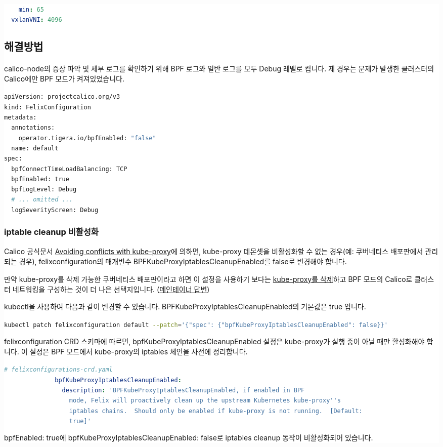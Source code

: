 ```yaml
    min: 65
  vxlanVNI: 4096
```

## 해결방법

calico-node의 증상 파악 및 세부 로그를 확인하기 위해 BPF 로그와 일반 로그를 모두 Debug 레벨로 켭니다. 제 경우는 문제가 발생한 클러스터의 Calico에만 BPF 모드가 켜져있었습니다.

```bash
apiVersion: projectcalico.org/v3
kind: FelixConfiguration
metadata:
  annotations:
    operator.tigera.io/bpfEnabled: "false"
  name: default
spec:
  bpfConnectTimeLoadBalancing: TCP
  bpfEnabled: true
  bpfLogLevel: Debug
  # ... omitted ...
  logSeverityScreen: Debug
```

### iptable cleanup 비활성화

Calico 공식문서 [Avoiding conflicts with kube-proxy](https://docs.tigera.io/calico/latest/operations/ebpf/enabling-ebpf#avoiding-conflicts-with-kube-proxy)에 의하면, kube-proxy 데몬셋을 비활성화할 수 없는 경우(예: 쿠버네티스 배포판에서 관리되는 경우), felixconfiguration의 매개변수 BPFKubeProxyIptablesCleanupEnabled를 false로 변경해야 합니다.

만약 kube-proxy를 삭제 가능한 쿠버네티스 배포판이라고 하면 이 설정을 사용하기 보다는 [kube-proxy를 삭제](https://docs.tigera.io/calico/latest/operations/ebpf/enabling-ebpf#configure-kube-proxy)하고 BPF 모드의 Calico로 클러스터 네트워킹을 구성하는 것이 더 나은 선택지입니다. ([메인테이너 답변](https://github.com/projectcalico/calico/issues/10538#issuecomment-2982099838))

kubectl을 사용하여 다음과 같이 변경할 수 있습니다. BPFKubeProxyIptablesCleanupEnabled의 기본값은 true 입니다.

```bash
kubectl patch felixconfiguration default --patch='{"spec": {"bpfKubeProxyIptablesCleanupEnabled": false}}'
```

felixconfiguration CRD 스키마에 따르면, bpfKubeProxyIptablesCleanupEnabled 설정은 kube-proxy가 실행 중이 아닐 때만 활성화해야 합니다. 이 설정은 BPF 모드에서 kube-proxy의 iptables 체인을 사전에 정리합니다.

```yaml
# felixconfigurations-crd.yaml
              bpfKubeProxyIptablesCleanupEnabled:
                description: 'BPFKubeProxyIptablesCleanupEnabled, if enabled in BPF
                  mode, Felix will proactively clean up the upstream Kubernetes kube-proxy''s
                  iptables chains.  Should only be enabled if kube-proxy is not running.  [Default:
                  true]'
```

bpfEnabled: true에 bpfKubeProxyIptablesCleanupEnabled: false로 iptables cleanup 동작이 비활성화되어 있습니다.
